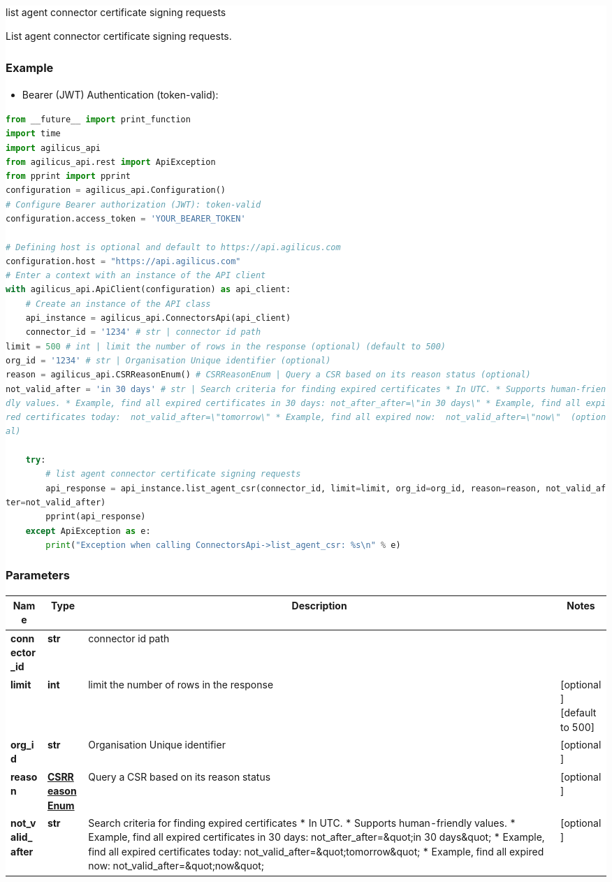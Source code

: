 list agent connector certificate signing requests

List agent connector certificate signing requests. 

### Example

* Bearer (JWT) Authentication (token-valid):
```python
from __future__ import print_function
import time
import agilicus_api
from agilicus_api.rest import ApiException
from pprint import pprint
configuration = agilicus_api.Configuration()
# Configure Bearer authorization (JWT): token-valid
configuration.access_token = 'YOUR_BEARER_TOKEN'

# Defining host is optional and default to https://api.agilicus.com
configuration.host = "https://api.agilicus.com"
# Enter a context with an instance of the API client
with agilicus_api.ApiClient(configuration) as api_client:
    # Create an instance of the API class
    api_instance = agilicus_api.ConnectorsApi(api_client)
    connector_id = '1234' # str | connector id path
limit = 500 # int | limit the number of rows in the response (optional) (default to 500)
org_id = '1234' # str | Organisation Unique identifier (optional)
reason = agilicus_api.CSRReasonEnum() # CSRReasonEnum | Query a CSR based on its reason status (optional)
not_valid_after = 'in 30 days' # str | Search criteria for finding expired certificates * In UTC. * Supports human-friendly values. * Example, find all expired certificates in 30 days: not_after_after=\"in 30 days\" * Example, find all expired certificates today:  not_valid_after=\"tomorrow\" * Example, find all expired now:  not_valid_after=\"now\"  (optional)

    try:
        # list agent connector certificate signing requests
        api_response = api_instance.list_agent_csr(connector_id, limit=limit, org_id=org_id, reason=reason, not_valid_after=not_valid_after)
        pprint(api_response)
    except ApiException as e:
        print("Exception when calling ConnectorsApi->list_agent_csr: %s\n" % e)
```

### Parameters

Name | Type | Description  | Notes
------------- | ------------- | ------------- | -------------
 **connector_id** | **str**| connector id path | 
 **limit** | **int**| limit the number of rows in the response | [optional] [default to 500]
 **org_id** | **str**| Organisation Unique identifier | [optional] 
 **reason** | [**CSRReasonEnum**](.md)| Query a CSR based on its reason status | [optional] 
 **not_valid_after** | **str**| Search criteria for finding expired certificates * In UTC. * Supports human-friendly values. * Example, find all expired certificates in 30 days: not_after_after&#x3D;\&quot;in 30 days\&quot; * Example, find all expired certificates today:  not_valid_after&#x3D;\&quot;tomorrow\&quot; * Example, find all expired now:  not_valid_after&#x3D;\&quot;now\&quot;  | [optional] 
